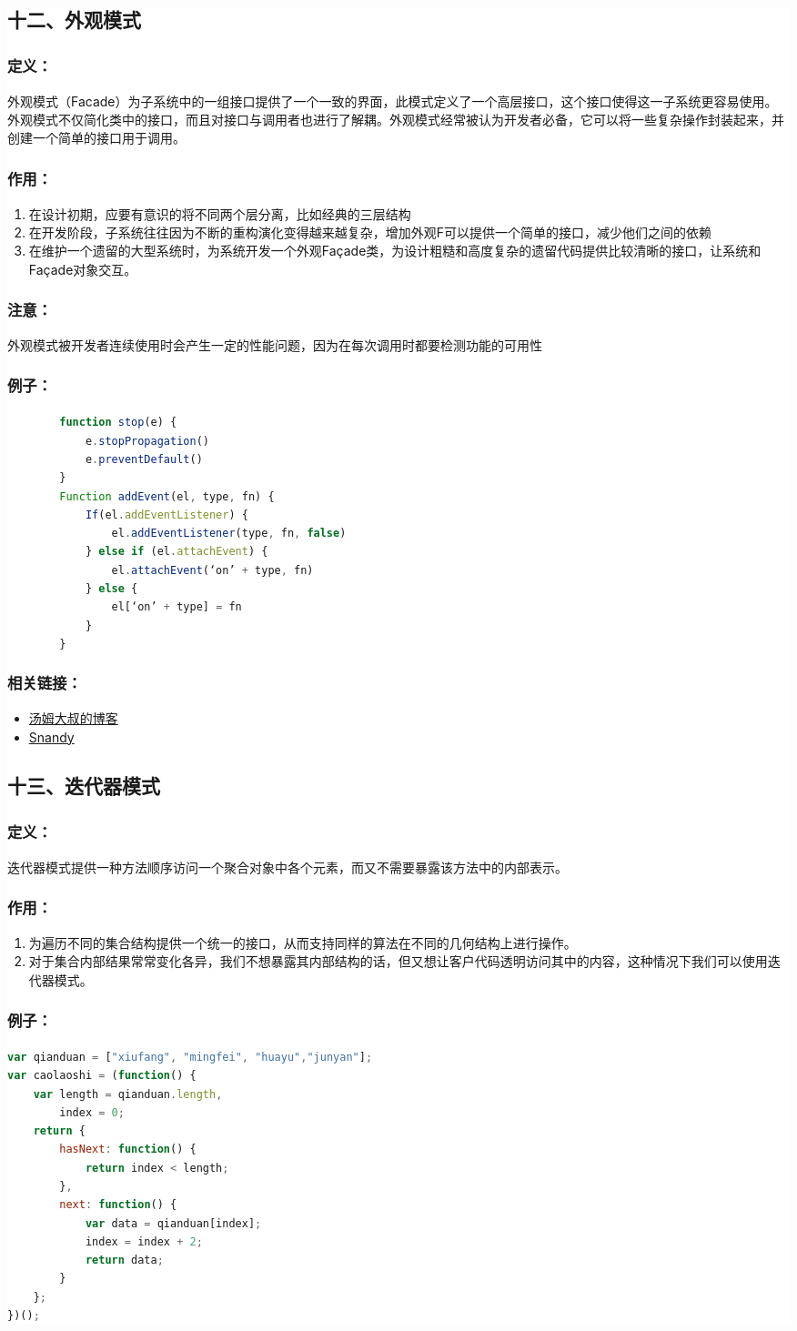 ## 十二、外观模式

### 定义：
外观模式（Facade）为子系统中的一组接口提供了一个一致的界面，此模式定义了一个高层接口，这个接口使得这一子系统更容易使用。外观模式不仅简化类中的接口，而且对接口与调用者也进行了解耦。外观模式经常被认为开发者必备，它可以将一些复杂操作封装起来，并创建一个简单的接口用于调用。
### 作用：
1. 在设计初期，应要有意识的将不同两个层分离，比如经典的三层结构
2. 在开发阶段，子系统往往因为不断的重构演化变得越来越复杂，增加外观F可以提供一个简单的接口，减少他们之间的依赖
3. 在维护一个遗留的大型系统时，为系统开发一个外观Façade类，为设计粗糙和高度复杂的遗留代码提供比较清晰的接口，让系统和Façade对象交互。

### 注意：
外观模式被开发者连续使用时会产生一定的性能问题，因为在每次调用时都要检测功能的可用性

### 例子：
``` javascript
        function stop(e) {
            e.stopPropagation()
            e.preventDefault()
        }
        Function addEvent(el, type, fn) {
            If(el.addEventListener) {
                el.addEventListener(type, fn, false)
            } else if (el.attachEvent) {
                el.attachEvent(‘on’ + type, fn)
            } else {
                el[‘on’ + type] = fn
            }
        }
```

### 相关链接：
* [汤姆大叔的博客](http://www.cnblogs.com/TomXu/archive/2012/02/28/2353448.html)
* [Snandy](http://www.cnblogs.com/snandy/archive/2012/12/18/2809768.html)

## 十三、迭代器模式

### 定义：
迭代器模式提供一种方法顺序访问一个聚合对象中各个元素，而又不需要暴露该方法中的内部表示。
### 作用：
1. 为遍历不同的集合结构提供一个统一的接口，从而支持同样的算法在不同的几何结构上进行操作。
2. 对于集合内部结果常常变化各异，我们不想暴露其内部结构的话，但又想让客户代码透明访问其中的内容，这种情况下我们可以使用迭代器模式。

### 例子：
``` javascript
var qianduan = ["xiufang", "mingfei", "huayu","junyan"];
var caolaoshi = (function() {
    var length = qianduan.length,
        index = 0;
    return {
        hasNext: function() {
            return index < length;
        },
        next: function() {
            var data = qianduan[index];
            index = index + 2;
            return data;
        }
    };
})();
```